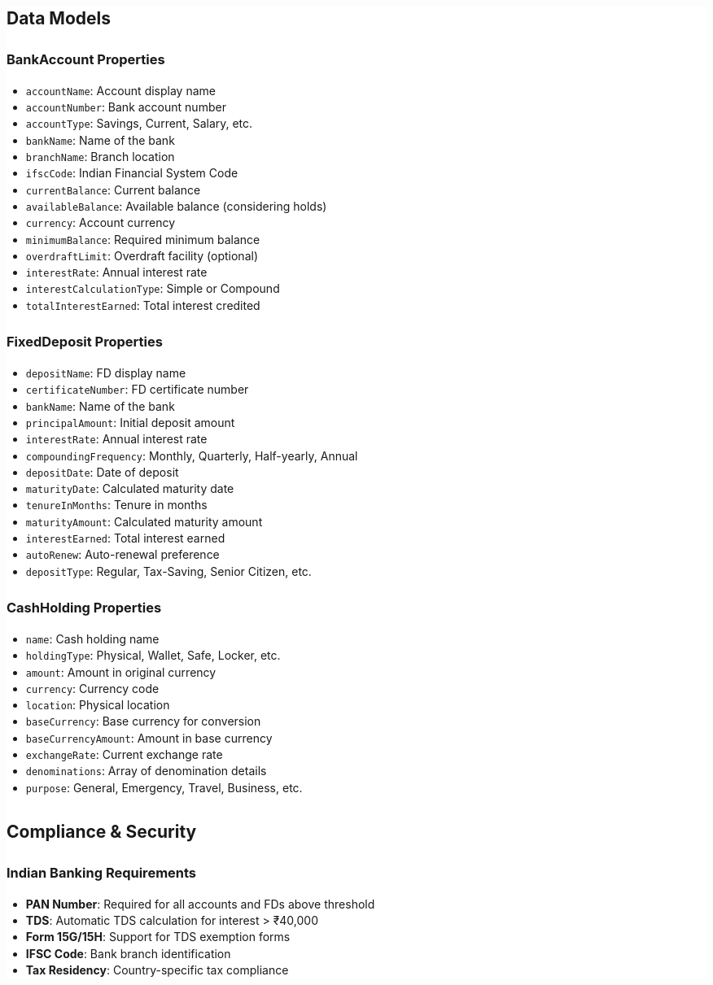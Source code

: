 ## Data Models

### BankAccount Properties
- `accountName`: Account display name
- `accountNumber`: Bank account number
- `accountType`: Savings, Current, Salary, etc.
- `bankName`: Name of the bank
- `branchName`: Branch location
- `ifscCode`: Indian Financial System Code
- `currentBalance`: Current balance
- `availableBalance`: Available balance (considering holds)
- `currency`: Account currency
- `minimumBalance`: Required minimum balance
- `overdraftLimit`: Overdraft facility (optional)
- `interestRate`: Annual interest rate
- `interestCalculationType`: Simple or Compound
- `totalInterestEarned`: Total interest credited

### FixedDeposit Properties
- `depositName`: FD display name
- `certificateNumber`: FD certificate number
- `bankName`: Name of the bank
- `principalAmount`: Initial deposit amount
- `interestRate`: Annual interest rate
- `compoundingFrequency`: Monthly, Quarterly, Half-yearly, Annual
- `depositDate`: Date of deposit
- `maturityDate`: Calculated maturity date
- `tenureInMonths`: Tenure in months
- `maturityAmount`: Calculated maturity amount
- `interestEarned`: Total interest earned
- `autoRenew`: Auto-renewal preference
- `depositType`: Regular, Tax-Saving, Senior Citizen, etc.

### CashHolding Properties
- `name`: Cash holding name
- `holdingType`: Physical, Wallet, Safe, Locker, etc.
- `amount`: Amount in original currency
- `currency`: Currency code
- `location`: Physical location
- `baseCurrency`: Base currency for conversion
- `baseCurrencyAmount`: Amount in base currency
- `exchangeRate`: Current exchange rate
- `denominations`: Array of denomination details
- `purpose`: General, Emergency, Travel, Business, etc.

## Compliance & Security

### Indian Banking Requirements
- **PAN Number**: Required for all accounts and FDs above threshold
- **TDS**: Automatic TDS calculation for interest > ₹40,000
- **Form 15G/15H**: Support for TDS exemption forms
- **IFSC Code**: Bank branch identification
- **Tax Residency**: Country-specific tax compliance
